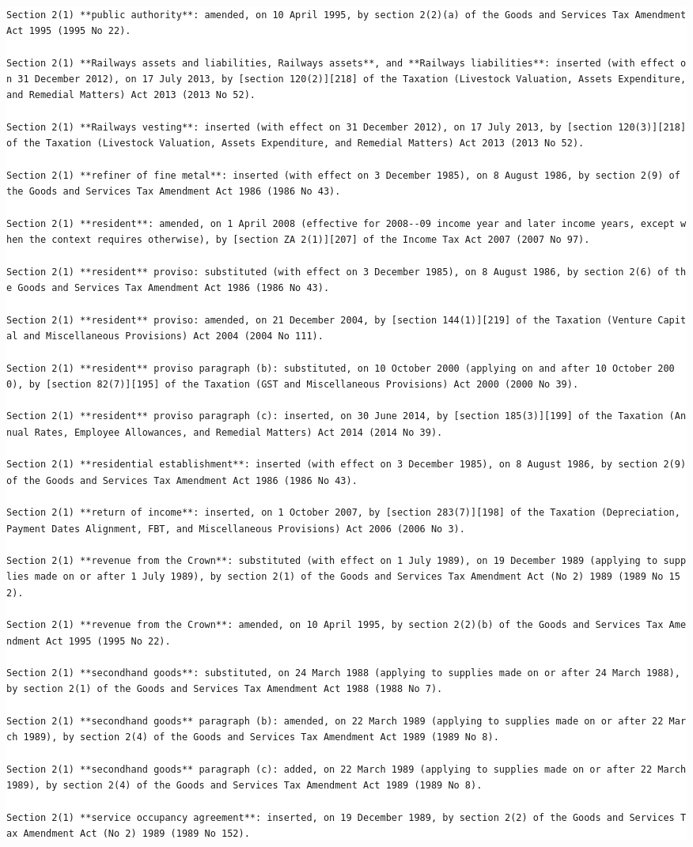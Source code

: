     Section 2(1) **public authority**: amended, on 10 April 1995, by section 2(2)(a) of the Goods and Services Tax Amendment Act 1995 (1995 No 22).
    
    Section 2(1) **Railways assets and liabilities, Railways assets**, and **Railways liabilities**: inserted (with effect on 31 December 2012), on 17 July 2013, by [section 120(2)][218] of the Taxation (Livestock Valuation, Assets Expenditure, and Remedial Matters) Act 2013 (2013 No 52).
    
    Section 2(1) **Railways vesting**: inserted (with effect on 31 December 2012), on 17 July 2013, by [section 120(3)][218] of the Taxation (Livestock Valuation, Assets Expenditure, and Remedial Matters) Act 2013 (2013 No 52).
    
    Section 2(1) **refiner of fine metal**: inserted (with effect on 3 December 1985), on 8 August 1986, by section 2(9) of the Goods and Services Tax Amendment Act 1986 (1986 No 43).
    
    Section 2(1) **resident**: amended, on 1 April 2008 (effective for 2008--09 income year and later income years, except when the context requires otherwise), by [section ZA 2(1)][207] of the Income Tax Act 2007 (2007 No 97).
    
    Section 2(1) **resident** proviso: substituted (with effect on 3 December 1985), on 8 August 1986, by section 2(6) of the Goods and Services Tax Amendment Act 1986 (1986 No 43).
    
    Section 2(1) **resident** proviso: amended, on 21 December 2004, by [section 144(1)][219] of the Taxation (Venture Capital and Miscellaneous Provisions) Act 2004 (2004 No 111).
    
    Section 2(1) **resident** proviso paragraph (b): substituted, on 10 October 2000 (applying on and after 10 October 2000), by [section 82(7)][195] of the Taxation (GST and Miscellaneous Provisions) Act 2000 (2000 No 39).
    
    Section 2(1) **resident** proviso paragraph (c): inserted, on 30 June 2014, by [section 185(3)][199] of the Taxation (Annual Rates, Employee Allowances, and Remedial Matters) Act 2014 (2014 No 39).
    
    Section 2(1) **residential establishment**: inserted (with effect on 3 December 1985), on 8 August 1986, by section 2(9) of the Goods and Services Tax Amendment Act 1986 (1986 No 43).
    
    Section 2(1) **return of income**: inserted, on 1 October 2007, by [section 283(7)][198] of the Taxation (Depreciation, Payment Dates Alignment, FBT, and Miscellaneous Provisions) Act 2006 (2006 No 3).
    
    Section 2(1) **revenue from the Crown**: substituted (with effect on 1 July 1989), on 19 December 1989 (applying to supplies made on or after 1 July 1989), by section 2(1) of the Goods and Services Tax Amendment Act (No 2) 1989 (1989 No 152).
    
    Section 2(1) **revenue from the Crown**: amended, on 10 April 1995, by section 2(2)(b) of the Goods and Services Tax Amendment Act 1995 (1995 No 22).
    
    Section 2(1) **secondhand goods**: substituted, on 24 March 1988 (applying to supplies made on or after 24 March 1988), by section 2(1) of the Goods and Services Tax Amendment Act 1988 (1988 No 7).
    
    Section 2(1) **secondhand goods** paragraph (b): amended, on 22 March 1989 (applying to supplies made on or after 22 March 1989), by section 2(4) of the Goods and Services Tax Amendment Act 1989 (1989 No 8).
    
    Section 2(1) **secondhand goods** paragraph (c): added, on 22 March 1989 (applying to supplies made on or after 22 March 1989), by section 2(4) of the Goods and Services Tax Amendment Act 1989 (1989 No 8).
    
    Section 2(1) **service occupancy agreement**: inserted, on 19 December 1989, by section 2(2) of the Goods and Services Tax Amendment Act (No 2) 1989 (1989 No 152).
    